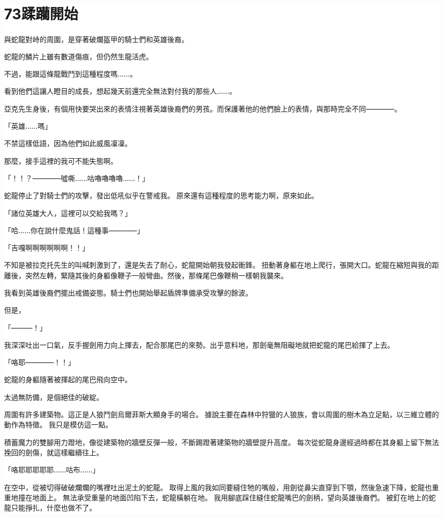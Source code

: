 # 73蹂躪開始

與蛇龍對峙的周圍，是穿著破爛盔甲的騎士們和英雄後裔。

蛇龍的鱗片上雖有數道傷痕，但仍然生龍活虎。

不過，能跟這條龍戰鬥到這種程度嗎......。

看到他們這讓人瞪目的成長，想起幾天前還完全無法對付我的那些人......。

亞克先生身後，有個用快要哭出來的表情注視著英雄後裔們的男孩。而保護著他的他們臉上的表情，與那時完全不同————。

「英雄......嗎」

不禁這樣低語，因為他們如此威風凜凜。

那麼，接手這裡的我可不能失態啊。

「！！？————噓嘶......咕嚕嚕嚕嚕......！」

蛇龍停止了對騎士們的攻擊，發出低吼似乎在警戒我。
原來還有這種程度的思考能力啊，原來如此。

「諸位英雄大人，這裡可以交給我嗎？」

「哈......你在說什麼鬼話！這種事————」

「吉嘎啊啊啊啊啊啊！！」

不知是被拉克托先生的叫喊刺激到了，還是失去了耐心，蛇龍開始朝我發起衝鋒。
扭動著身軀在地上爬行，張開大口。蛇龍在縮短與我的距離後，突然左轉，緊隨其後的身軀像鞭子一般彎曲。然後，那條尾巴像鞭稍一樣朝我襲來。

我看到英雄後裔們擺出戒備姿態。騎士們也開始舉起盾牌準備承受攻擊的餘波。

但是，

「———！」

我深深吐出一口氣，反手握劍用力向上揮去，配合那尾巴的來勢。出乎意料地，那劍毫無阻礙地就把蛇龍的尾巴給揮了上去。

「咯耶————！！」

蛇龍的身軀隨著被揮起的尾巴飛向空中。

太過無防備，是個絕佳的破綻。

周圍有許多建築物。這正是人狼鬥劍烏爾菲斯大顯身手的場合。
據說主要在森林中狩獵的人狼族，會以周圍的樹木為立足點，以三維立體的動作為特徵。
我只是模仿這一點。

積蓄魔力的雙腳用力蹬地，像從建築物的牆壁反彈一般，不斷踢蹬著建築物的牆壁提升高度。
每次從蛇龍身邊經過時都在其身軀上留下無法挽回的劍傷，就這樣繼續往上。

「咯耶耶耶耶耶......咕布......」

在空中，從被切得破破爛爛的嘴裡吐出泥土的蛇龍。
取得上風的我如同要縫住牠的嘴般，用劍從鼻尖直穿到下顎，然後急速下降，蛇龍也重重地撞在地面上。
無法承受重量的地面凹陷下去，蛇龍橫躺在地。
我用腳底踩住縫住蛇龍嘴巴的劍柄，望向英雄後裔們。
被釘在地上的蛇龍只能掙扎，什麼也做不了。
